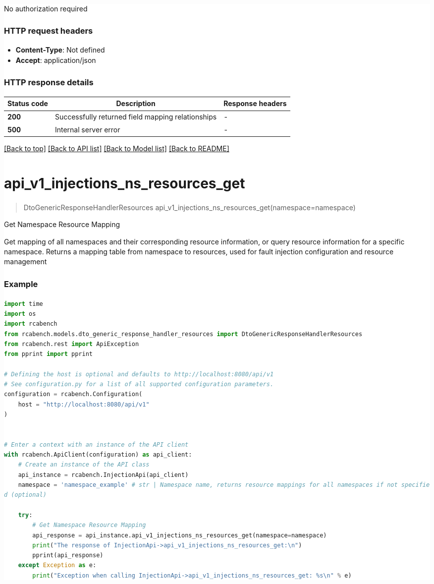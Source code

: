 No authorization required

### HTTP request headers

 - **Content-Type**: Not defined
 - **Accept**: application/json

### HTTP response details

| Status code | Description | Response headers |
|-------------|-------------|------------------|
**200** | Successfully returned field mapping relationships |  -  |
**500** | Internal server error |  -  |

[[Back to top]](#) [[Back to API list]](../README.md#documentation-for-api-endpoints) [[Back to Model list]](../README.md#documentation-for-models) [[Back to README]](../README.md)

# **api_v1_injections_ns_resources_get**
> DtoGenericResponseHandlerResources api_v1_injections_ns_resources_get(namespace=namespace)

Get Namespace Resource Mapping

Get mapping of all namespaces and their corresponding resource information, or query resource information for a specific namespace. Returns a mapping table from namespace to resources, used for fault injection configuration and resource management

### Example


```python
import time
import os
import rcabench
from rcabench.models.dto_generic_response_handler_resources import DtoGenericResponseHandlerResources
from rcabench.rest import ApiException
from pprint import pprint

# Defining the host is optional and defaults to http://localhost:8080/api/v1
# See configuration.py for a list of all supported configuration parameters.
configuration = rcabench.Configuration(
    host = "http://localhost:8080/api/v1"
)


# Enter a context with an instance of the API client
with rcabench.ApiClient(configuration) as api_client:
    # Create an instance of the API class
    api_instance = rcabench.InjectionApi(api_client)
    namespace = 'namespace_example' # str | Namespace name, returns resource mappings for all namespaces if not specified (optional)

    try:
        # Get Namespace Resource Mapping
        api_response = api_instance.api_v1_injections_ns_resources_get(namespace=namespace)
        print("The response of InjectionApi->api_v1_injections_ns_resources_get:\n")
        pprint(api_response)
    except Exception as e:
        print("Exception when calling InjectionApi->api_v1_injections_ns_resources_get: %s\n" % e)
```
